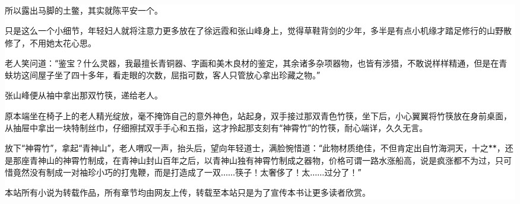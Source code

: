   所以露出马脚的土鳖，其实就陈平安一个。

   只是这么一个小细节，年轻妇人就将注意力更多放在了徐远霞和张山峰身上，觉得草鞋背剑的少年，多半是有点小机缘才踏足修行的山野散修了，不用她太花心思。

   老人笑问道：“鉴宝？什么灵器，我最擅长青铜器、字画和美木良材的鉴定，其余诸多杂项器物，也皆有涉猎，不敢说样样精通，但是在青蚨坊这间屋子坐了四十多年，看走眼的次数，屈指可数，客人只管放心拿出珍藏之物。”

   张山峰便从袖中拿出那双竹筷，递给老人。

   原本端坐在椅子上的老人精光绽放，毫不掩饰自己的意外神色，站起身，双手接过那双青色竹筷，坐下后，小心翼翼将竹筷放在身前桌面，从抽屉中拿出一块特制丝巾，仔细擦拭双手手心和五指，这才拎起那支刻有“神霄竹”的竹筷，耐心端详，久久无言。

   放下“神霄竹”，拿起“青神山”，老人喟叹一声，抬头后，望向年轻道士，满脸惋惜道：“此物材质绝佳，不但肯定出自竹海洞天，十之**，还是那座青神山的神霄竹制成，在青神山封山百年之后，以青神山独有神霄竹制成之器物，价格可谓一路水涨船高，说是疯涨都不为过，只可惜竟然没有制成一对袖珍小巧的打鬼鞭，而是打造成了一双……筷子！太奢侈了！太……过分了！”

  本站所有小说为转载作品，所有章节均由网友上传，转载至本站只是为了宣传本书让更多读者欣赏。